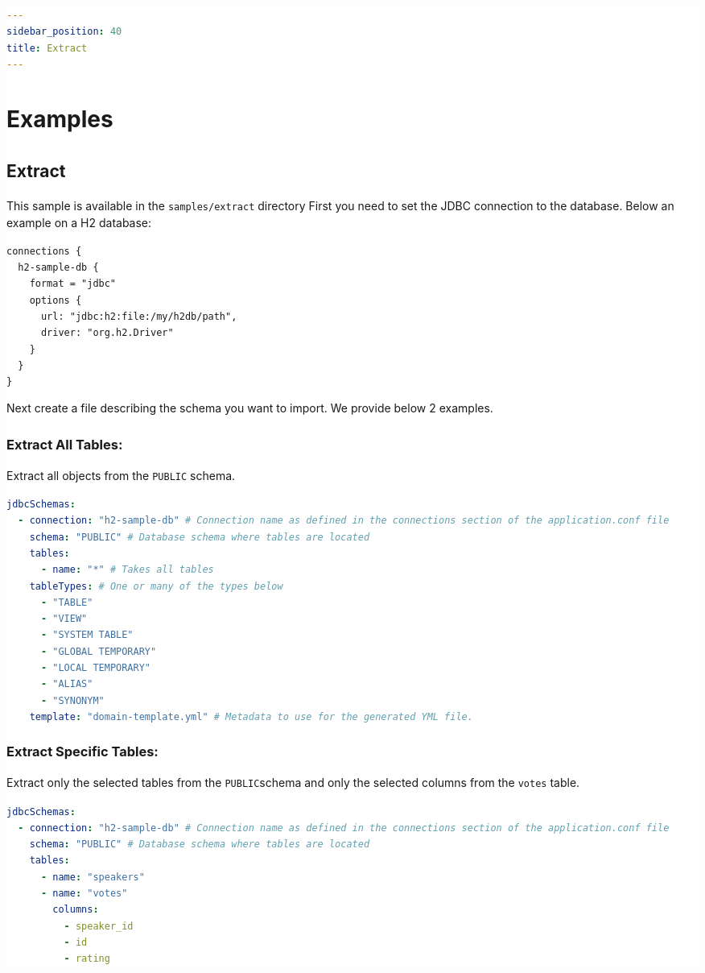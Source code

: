 ```yaml
---
sidebar_position: 40
title: Extract
---
```


# Examples

## Extract
This sample is available in the `samples/extract` directory 
First you need to set the JDBC connection to the database. Below an example on a H2 database:

```hocon
connections {
  h2-sample-db {
    format = "jdbc"
    options {
      url: "jdbc:h2:file:/my/h2db/path",
      driver: "org.h2.Driver"
    }
  }
}
```

Next create a file describing the schema you want to import. We provide below 2 examples.

### Extract All Tables: 
Extract all objects from the `PUBLIC` schema.
```yaml
jdbcSchemas:
  - connection: "h2-sample-db" # Connection name as defined in the connections section of the application.conf file
    schema: "PUBLIC" # Database schema where tables are located
    tables:
      - name: "*" # Takes all tables
    tableTypes: # One or many of the types below
      - "TABLE"
      - "VIEW"
      - "SYSTEM TABLE"
      - "GLOBAL TEMPORARY"
      - "LOCAL TEMPORARY"
      - "ALIAS"
      - "SYNONYM"
    template: "domain-template.yml" # Metadata to use for the generated YML file.

```

### Extract Specific Tables: 
Extract only the selected tables from the `PUBLIC`schema and only the selected columns from the `votes` table.
```yaml
jdbcSchemas:
  - connection: "h2-sample-db" # Connection name as defined in the connections section of the application.conf file
    schema: "PUBLIC" # Database schema where tables are located
    tables:
      - name: "speakers"
      - name: "votes"
        columns:
          - speaker_id
          - id
          - rating
```